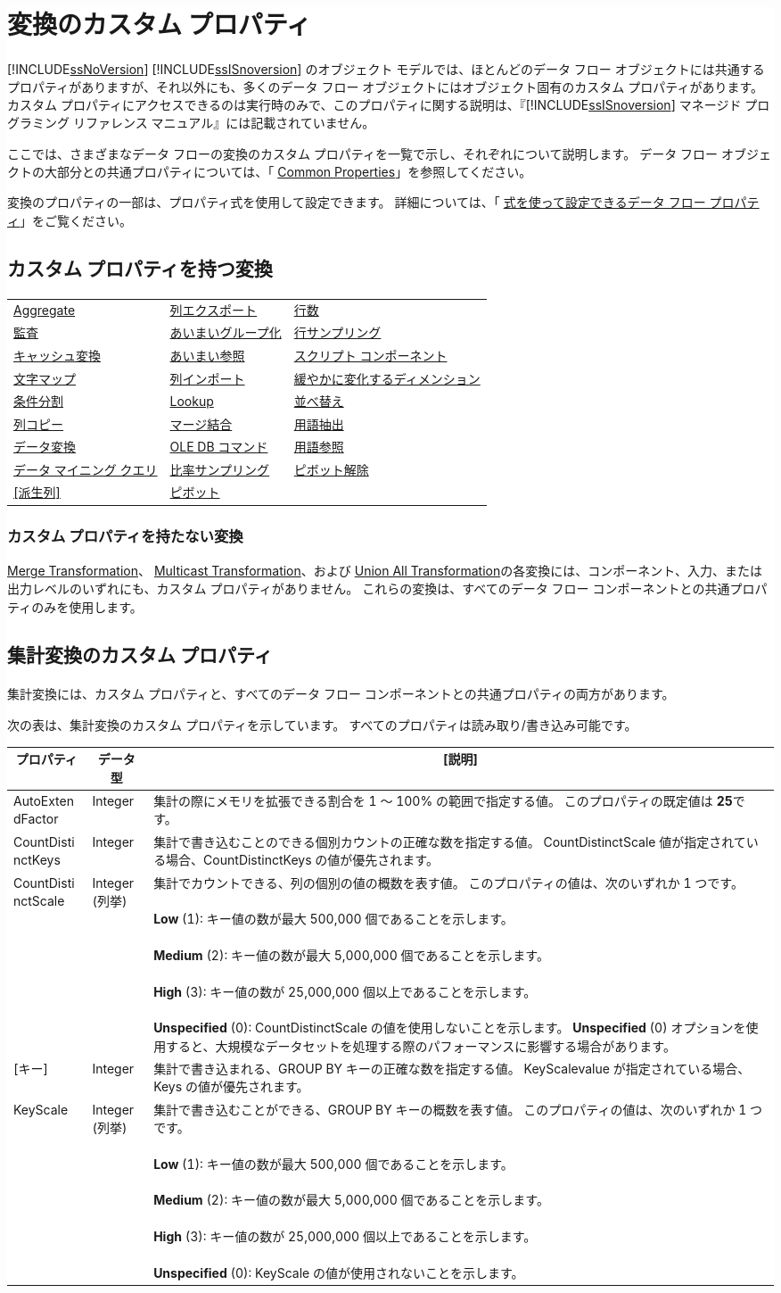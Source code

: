 # <a name="transformation-custom-properties"></a>変換のカスタム プロパティ
  [!INCLUDE[ssNoVersion](../../../includes/ssnoversion-md.md)] [!INCLUDE[ssISnoversion](../../../includes/ssisnoversion-md.md)] のオブジェクト モデルでは、ほとんどのデータ フロー オブジェクトには共通するプロパティがありますが、それ以外にも、多くのデータ フロー オブジェクトにはオブジェクト固有のカスタム プロパティがあります。 カスタム プロパティにアクセスできるのは実行時のみで、このプロパティに関する説明は、『[!INCLUDE[ssISnoversion](../../../includes/ssisnoversion-md.md)] マネージド プログラミング リファレンス マニュアル』には記載されていません。  
  
 ここでは、さまざまなデータ フローの変換のカスタム プロパティを一覧で示し、それぞれについて説明します。 データ フロー オブジェクトの大部分との共通プロパティについては、「 [Common Properties](https://msdn.microsoft.com/library/51973502-5cc6-4125-9fce-e60fa1b7b796)」を参照してください。  
  
 変換のプロパティの一部は、プロパティ式を使用して設定できます。 詳細については、「 [式を使って設定できるデータ フロー プロパティ](https://msdn.microsoft.com/library/cd0e171a-08be-45d6-81dc-ed94f37698b8)」をご覧ください。  
  
## <a name="transformations-with-custom-properties"></a>カスタム プロパティを持つ変換  
  
||||  
|-|-|-|  
|[Aggregate](#aggregate)|[列エクスポート](#extract)|[行数](#rowcount)|  
|[監査](#audit)|[あいまいグループ化](#fgroup)|[行サンプリング](#rowsamp)|  
|[キャッシュ変換](#cachetransform)|[あいまい参照](#flookup)|[スクリプト コンポーネント](#script)|  
|[文字マップ](#charmap)|[列インポート](#insert)|[緩やかに変化するディメンション](#scd)|  
|[条件分割](#condsplit)|[Lookup](#lookup)|[並べ替え](#sort)|  
|[列コピー](#copymap)|[マージ結合](#mjoin)|[用語抽出](#textract)|  
|[データ変換](#dataconv)|[OLE DB コマンド](#oledbcmd)|[用語参照](#tlookup)|  
|[データ マイニング クエリ](#dmquery)|[比率サンプリング](#percent)|[ピボット解除](#unpivot)|  
|[[派生列]](#derived)|[ピボット](#pivot)||  
  
### <a name="transformations-without-custom-properties"></a>カスタム プロパティを持たない変換  
 [Merge Transformation](../../../integration-services/data-flow/transformations/merge-transformation.md)、 [Multicast Transformation](../../../integration-services/data-flow/transformations/multicast-transformation.md)、および [Union All Transformation](../../../integration-services/data-flow/transformations/union-all-transformation.md)の各変換には、コンポーネント、入力、または出力レベルのいずれにも、カスタム プロパティがありません。 これらの変換は、すべてのデータ フロー コンポーネントとの共通プロパティのみを使用します。  
  
##  <a name="aggregate"></a> 集計変換のカスタム プロパティ  
 集計変換には、カスタム プロパティと、すべてのデータ フロー コンポーネントとの共通プロパティの両方があります。  
  
 次の表は、集計変換のカスタム プロパティを示しています。 すべてのプロパティは読み取り/書き込み可能です。  
  
|プロパティ|データ型|[説明]|  
|--------------|---------------|-----------------|  
|AutoExtendFactor|Integer|集計の際にメモリを拡張できる割合を 1 ～ 100% の範囲で指定する値。 このプロパティの既定値は **25**です。|  
|CountDistinctKeys|Integer|集計で書き込むことのできる個別カウントの正確な数を指定する値。 CountDistinctScale 値が指定されている場合、CountDistinctKeys の値が優先されます。|  
|CountDistinctScale|Integer (列挙)|集計でカウントできる、列の個別の値の概数を表す値。 このプロパティの値は、次のいずれか 1 つです。<br /><br /> **Low** (1): キー値の数が最大 500,000 個であることを示します。<br /><br /> **Medium** (2): キー値の数が最大 5,000,000 個であることを示します。<br /><br /> **High** (3): キー値の数が 25,000,000 個以上であることを示します。<br /><br /> **Unspecified** (0): CountDistinctScale の値を使用しないことを示します。 **Unspecified** (0) オプションを使用すると、大規模なデータセットを処理する際のパフォーマンスに影響する場合があります。|  
|[キー]|Integer|集計で書き込まれる、GROUP BY キーの正確な数を指定する値。 KeyScalevalue が指定されている場合、Keys の値が優先されます。|  
|KeyScale|Integer (列挙)|集計で書き込むことができる、GROUP BY キーの概数を表す値。 このプロパティの値は、次のいずれか 1 つです。<br /><br /> **Low** (1): キー値の数が最大 500,000 個であることを示します。<br /><br /> **Medium** (2): キー値の数が最大 5,000,000 個であることを示します。<br /><br /> **High** (3): キー値の数が 25,000,000 個以上であることを示します。<br /><br /> **Unspecified** (0): KeyScale の値が使用されないことを示します。|  
  